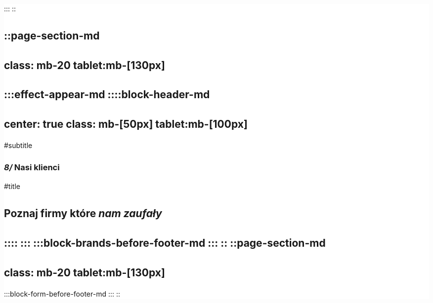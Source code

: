 :::
::


::page-section-md
---
class: mb-20 tablet:mb-[130px]
---
:::effect-appear-md
::::block-header-md
---
center: true
class: mb-[50px] tablet:mb-[100px]
---

#subtitle
### *8/* Nasi klienci

#title
## Poznaj firmy które *nam zaufały*

::::
:::
:::block-brands-before-footer-md
:::
::
::page-section-md
---
class: mb-20 tablet:mb-[130px]
---
:::block-form-before-footer-md
:::
::